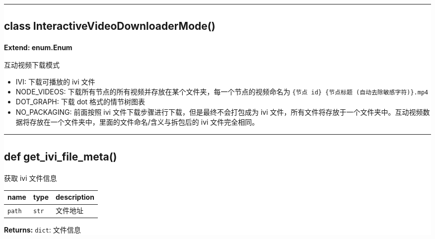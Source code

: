 


---

## class InteractiveVideoDownloaderMode()

**Extend: enum.Enum**

互动视频下载模式

- IVI: 下载可播放的 ivi 文件
- NODE_VIDEOS: 下载所有节点的所有视频并存放在某个文件夹，每一个节点的视频命名为 `{节点 id} {节点标题 (自动去除敏感字符)}.mp4`
- DOT_GRAPH: 下载 dot 格式的情节树图表
- NO_PACKAGING: 前面按照 ivi 文件下载步骤进行下载，但是最终不会打包成为 ivi 文件，所有文件将存放于一个文件夹中。互动视频数据将存放在一个文件夹中，里面的文件命名/含义与拆包后的 ivi 文件完全相同。




---

## def get_ivi_file_meta()

获取 ivi 文件信息


| name | type | description |
| - | - | - |
| `path` | `str` | 文件地址 |

**Returns:** `dict`:  文件信息




